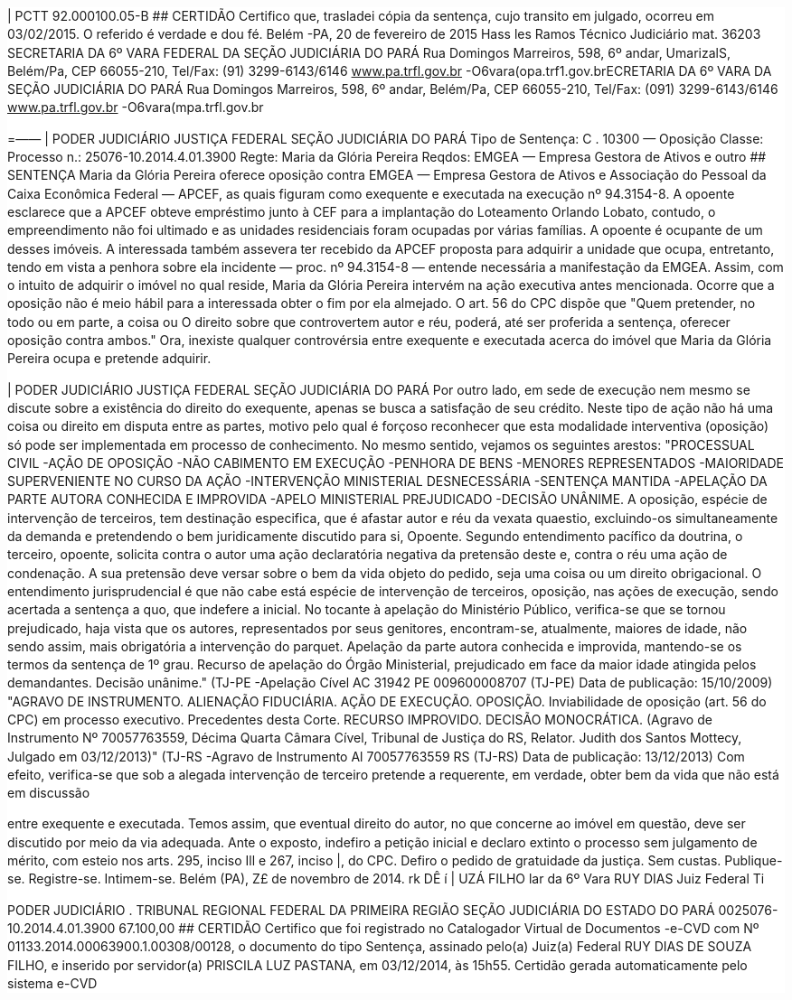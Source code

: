 | PCTT 92.000100.05-B ## CERTIDÃO Certifico que, trasladei cópia da sentença, cujo transito em julgado, ocorreu em 03/02/2015. O referido é verdade e dou fé. Belém -PA, 20 de fevereiro de 2015 Hass les Ramos Técnico Judiciário mat. 36203 SECRETARIA DA 6º VARA FEDERAL DA SEÇÃO JUDICIÁRIA DO PARÁ Rua Domingos Marreiros, 598, 6º andar, UmarizalS, Belém/Pa, CEP 66055-210, Tel/Fax: (91) 3299-6143/6146 www.pa.trfl.gov.br -O6vara(opa.trf1.gov.brECRETARIA DA 6º VARA DA SEÇÃO JUDICIÁRIA DO PARÁ Rua Domingos Marreiros, 598, 6º andar, Belém/Pa, CEP 66055-210, Tel/Fax: (091) 3299-6143/6146 www.pa.trfl.gov.br -O6vara(mpa.trfl.gov.br

=—— | PODER JUDICIÁRIO JUSTIÇA FEDERAL SEÇÃO JUDICIÁRIA DO PARÁ Tipo de Sentença: C . 10300 — Oposição Classe: Processo n.: 25076-10.2014.4.01.3900 Regte: Maria da Glória Pereira Reqdos: EMGEA — Empresa Gestora de Ativos e outro ## SENTENÇA Maria da Glória Pereira oferece oposição contra EMGEA — Empresa Gestora de Ativos e Associação do Pessoal da Caixa Econômica Federal — APCEF, as quais figuram como exequente e executada na execução nº 94.3154-8. A opoente esclarece que a APCEF obteve empréstimo junto à CEF para a implantação do Loteamento Orlando Lobato, contudo, o empreendimento não foi ultimado e as unidades residenciais foram ocupadas por várias famílias. A opoente é ocupante de um desses imóveis. A interessada também assevera ter recebido da APCEF proposta para adquirir a unidade que ocupa, entretanto, tendo em vista a penhora sobre ela incidente — proc. nº 94.3154-8 — entende necessária a manifestação da EMGEA. Assim, com o intuito de adquirir o imóvel no qual reside, Maria da Glória Pereira intervém na ação executiva antes mencionada. Ocorre que a oposição não é meio hábil para a interessada obter o fim por ela almejado. O art. 56 do CPC dispõe que "Quem pretender, no todo ou em parte, a coisa ou O direito sobre que controvertem autor e réu, poderá, até ser proferida a sentença, oferecer oposição contra ambos." Ora, inexiste qualquer controvérsia entre exequente e executada acerca do imóvel que Maria da Glória Pereira ocupa e pretende adquirir.

| PODER JUDICIÁRIO JUSTIÇA FEDERAL SEÇÃO JUDICIÁRIA DO PARÁ Por outro lado, em sede de execução nem mesmo se discute sobre a existência do direito do exequente, apenas se busca a satisfação de seu crédito. Neste tipo de ação não há uma coisa ou direito em disputa entre as partes, motivo pelo qual é forçoso reconhecer que esta modalidade interventiva (oposição) só pode ser implementada em processo de conhecimento. No mesmo sentido, vejamos os seguintes arestos: "PROCESSUAL CIVIL -AÇÃO DE OPOSIÇÃO -NÃO CABIMENTO EM EXECUÇÃO -PENHORA DE BENS -MENORES REPRESENTADOS -MAIORIDADE SUPERVENIENTE NO CURSO DA AÇÃO -INTERVENÇÃO MINISTERIAL DESNECESSÁRIA -SENTENÇA MANTIDA -APELAÇÃO DA PARTE AUTORA CONHECIDA E IMPROVIDA -APELO MINISTERIAL PREJUDICADO -DECISÃO UNÂNIME. A oposição, espécie de intervenção de terceiros, tem destinação especifica, que é afastar autor e réu da vexata quaestio, excluindo-os simultaneamente da demanda e pretendendo o bem juridicamente discutido para si, Opoente. Segundo entendimento pacífico da doutrina, o terceiro, opoente, solicita contra o autor uma ação declaratória negativa da pretensão deste e, contra o réu uma ação de condenação. A sua pretensão deve versar sobre o bem da vida objeto do pedido, seja uma coisa ou um direito obrigacional. O entendimento jurisprudencial é que não cabe está espécie de intervenção de terceiros, oposição, nas ações de execução, sendo acertada a sentença a quo, que indefere a inicial. No tocante à apelação do Ministério Público, verifica-se que se tornou prejudicado, haja vista que os autores, representados por seus genitores, encontram-se, atualmente, maiores de idade, não sendo assim, mais obrigatória a intervenção do parquet. Apelação da parte autora conhecida e improvida, mantendo-se os termos da sentença de 1º grau. Recurso de apelação do Órgão Ministerial, prejudicado em face da maior idade atingida pelos demandantes. Decisão unânime." (TJ-PE -Apelação Cível AC 31942 PE 009600008707 (TJ-PE) Data de publicação: 15/10/2009) "AGRAVO DE INSTRUMENTO. ALIENAÇÃO FIDUCIÁRIA. AÇÃO DE EXECUÇÃO. OPOSIÇÃO. Inviabilidade de oposição (art. 56 do CPC) em processo executivo. Precedentes desta Corte. RECURSO IMPROVIDO. DECISÃO MONOCRÁTICA. (Agravo de Instrumento Nº 70057763559, Décima Quarta Câmara Cível, Tribunal de Justiça do RS, Relator. Judith dos Santos Mottecy, Julgado em 03/12/2013)" (TJ-RS -Agravo de Instrumento Al 70057763559 RS (TJ-RS) Data de publicação: 13/12/2013) Com efeito, verifica-se que sob a alegada intervenção de terceiro pretende a requerente, em verdade, obter bem da vida que não está em discussão

entre exequente e executada. Temos assim, que eventual direito do autor, no que concerne ao imóvel em questão, deve ser discutido por meio da via adequada. Ante o exposto, indefiro a petição inicial e declaro extinto o processo sem julgamento de mérito, com esteio nos arts. 295, inciso Ill e 267, inciso |, do CPC. Defiro o pedido de gratuidade da justiça. Sem custas. Publique-se. Registre-se. Intimem-se. Belém (PA), Z£ de novembro de 2014. rk DÊ í | UZÁ FILHO lar da 6º Vara RUY DIAS Juiz Federal Ti

PODER JUDICIÁRIO . TRIBUNAL REGIONAL FEDERAL DA PRIMEIRA REGIÃO SEÇÃO JUDICIÁRIA DO ESTADO DO PARÁ 0025076-10.2014.4.01.3900 67.100,00 ## CERTIDÃO Certifico que foi registrado no Catalogador Virtual de Documentos -e-CVD com Nº 01133.2014.00063900.1.00308/00128, o documento do tipo Sentença, assinado pelo(a) Juiz(a) Federal RUY DIAS DE SOUZA FILHO, e inserido por servidor(a) PRISCILA LUZ PASTANA, em 03/12/2014, às 15h55. Certidão gerada automaticamente pelo sistema e-CVD
